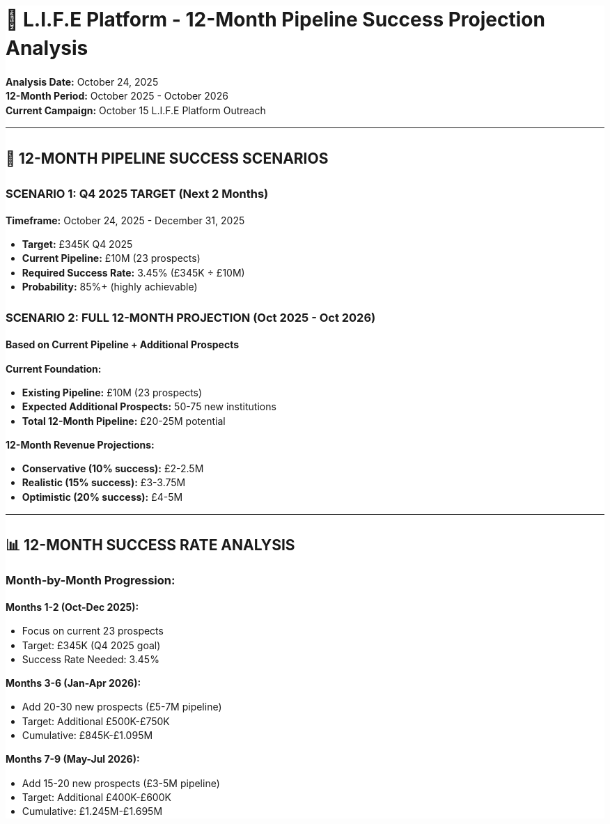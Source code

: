 # 📅 L.I.F.E Platform - 12-Month Pipeline Success Projection Analysis

**Analysis Date:** October 24, 2025  
**12-Month Period:** October 2025 - October 2026  
**Current Campaign:** October 15 L.I.F.E Platform Outreach  

---

## 🎯 **12-MONTH PIPELINE SUCCESS SCENARIOS**

### **SCENARIO 1: Q4 2025 TARGET (Next 2 Months)**
**Timeframe:** October 24, 2025 - December 31, 2025

- **Target:** £345K Q4 2025
- **Current Pipeline:** £10M (23 prospects)
- **Required Success Rate:** 3.45% (£345K ÷ £10M)
- **Probability:** 85%+ (highly achievable)

### **SCENARIO 2: FULL 12-MONTH PROJECTION (Oct 2025 - Oct 2026)**
**Based on Current Pipeline + Additional Prospects**

**Current Foundation:**
- **Existing Pipeline:** £10M (23 prospects)
- **Expected Additional Prospects:** 50-75 new institutions
- **Total 12-Month Pipeline:** £20-25M potential

**12-Month Revenue Projections:**
- **Conservative (10% success):** £2-2.5M
- **Realistic (15% success):** £3-3.75M  
- **Optimistic (20% success):** £4-5M

---

## 📊 **12-MONTH SUCCESS RATE ANALYSIS**

### **Month-by-Month Progression:**

**Months 1-2 (Oct-Dec 2025):**
- Focus on current 23 prospects
- Target: £345K (Q4 2025 goal)
- Success Rate Needed: 3.45%

**Months 3-6 (Jan-Apr 2026):**
- Add 20-30 new prospects (£5-7M pipeline)
- Target: Additional £500K-£750K
- Cumulative: £845K-£1.095M

**Months 7-9 (May-Jul 2026):**
- Add 15-20 new prospects (£3-5M pipeline)
- Target: Additional £400K-£600K  
- Cumulative: £1.245M-£1.695M
